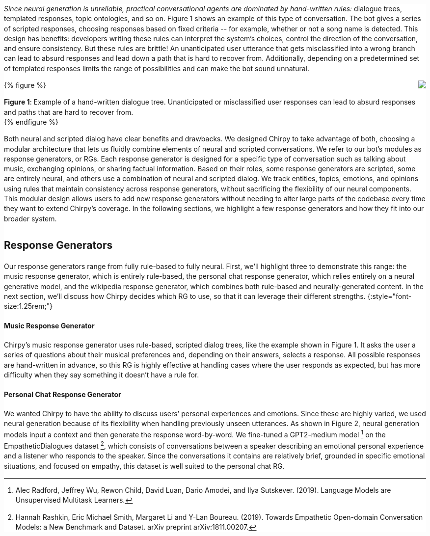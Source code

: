 
_Since neural generation is unreliable, practical conversational agents are dominated by hand-written rules:_  dialogue trees, templated responses, topic ontologies, and so on. Figure 1 shows an example of this type of conversation. The bot gives a series of scripted responses, choosing responses based on fixed criteria --  for example, whether or not a song name is detected. This design has benefits: developers writing these rules can interpret the system’s choices, control the direction of the conversation, and ensure consistency. But these rules are brittle! An unanticipated user utterance that gets misclassified into a wrong branch can lead to absurd responses and lead down a path that is hard to recover from. Additionally, depending on a predetermined set of templated responses limits the range of possibilities and can make the bot sound unnatural.

{% figure %}
<img class="postimage_75" style='float:right; display:inline;' src="{{ site.baseurl }}/assets/img/posts/2021-04-05-chirpy-cardinal/figure1.png"/>
<figcaption>
<strong>Figure 1</strong>: Example of a hand-written dialogue tree. Unanticipated or misclassified user responses can lead to absurd responses and paths that are hard to recover from.
</figcaption>
{% endfigure %}

Both neural and scripted dialog have clear benefits and drawbacks. We designed Chirpy to take advantage of both, choosing a modular architecture that lets us fluidly combine elements of neural and scripted conversations. We refer to our bot’s modules as response generators, or RGs. Each response generator is designed for a specific type of conversation such as talking about music, exchanging opinions, or sharing factual information. Based on their roles, some response generators are scripted, some are entirely neural, and others use a combination of neural and scripted dialog. We track entities, topics, emotions, and opinions using rules that maintain consistency across response generators, without sacrificing the flexibility of our neural components. This modular design allows users to add new response generators without needing to alter large parts of the codebase every time they want to extend Chirpy’s coverage. In the following sections, we highlight a few response generators and how they fit into our broader system.

## Response Generators

Our response generators range from fully rule-based to fully neural. First, we’ll highlight three to demonstrate this range: the music response generator, which is entirely rule-based, the personal chat response generator, which relies entirely on a neural generative model, and the wikipedia response generator, which combines both rule-based and neurally-generated content. In the next section, we’ll discuss how Chirpy decides which RG to use, so that it can leverage their different strengths.
{:style="font-size:1.25rem;"}

#### Music Response Generator
Chirpy’s music response generator uses rule-based, scripted dialog trees, like the example shown in Figure 1. It asks the user a series of questions about their musical preferences and, depending on their answers, selects a response. All possible responses are hand-written in advance, so this RG is highly effective at handling cases where the user responds as expected, but has more difficulty when they say something it doesn’t have a rule for.

#### Personal Chat Response Generator
We wanted Chirpy to have the ability to discuss users’ personal experiences and emotions. Since these are highly varied, we used neural generation because of its flexibility when handling previously unseen utterances. As shown in Figure 2, neural generation models input a context and then generate the response word-by-word. We fine-tuned a GPT2-medium model [^transfer-transfo] on the EmpatheticDialogues dataset [^empathetic-dialogues], which consists of conversations between a speaker describing an emotional personal experience and a listener who responds to the speaker. Since the conversations it contains are relatively brief, grounded in specific emotional situations, and focused on empathy, this dataset is well suited to the personal chat RG.


[^BART]: Mike Lewis, Yinhan Liu, Naman Goyal, Marjan Ghazvininejad, Abdelrahman Mohamed, Omer Levy, Veselin Stoyanov, and Luke Zettlemoyer. (2019). Bart: Denoising sequence-to-sequence pre-training for natural language generation, translation, and comprehension. CoRR, abs/1910.13461.
[^GPT-3]: Tom B. Brown, Benjamin Mann, Nick Ryder, Melanie Subbiah, Jared Kaplan, Prafulla Dhariwal, Arvind Neelakantan, ... and Dario Amodei. (2020). Language Models are Few-Shot Learners. arXiv:2005.14165
[^Meena]: Daniel Adiwardana, Minh-Thang Luong, David R. So, Jamie Hall, Noah Fiedel, Romal Thoppilan, ... Quoc V. Le. (2020). Towards a human-like open-domain chatbot. arXiv preprint arXiv:2001.09977.
[^BlenderBot]: Stephen Roller, Emily Dinan, Naman Goyal, Da Ju, Mary Williamson, Yinhan Liu, ...  Jason Weston. (2020). Recipes for building an open-domain chatbot. arXiv preprint arXiv:2004.13637.
[^DialoGPT]: Yizhe Zhang, Siqi Sun, Michel Galley, Yen-Chun Chen, Chris Brockett, Xiang Gao, Jianfeng Gao, Jingjing Liu, & Bill Dolan. (2020). DialoGPT: Large-Scale Generative Pre-training for Conversational Response Generation. arXiv preprint arXiv:1911.00536.
[^transfer-transfo]: Alec Radford, Jeffrey Wu, Rewon Child, David Luan, Dario Amodei, and Ilya Sutskever. (2019). Language Models are Unsupervised Multitask Learners. 
[^empathetic-dialogues]: Hannah Rashkin, Eric Michael Smith, Margaret Li and Y-Lan Boureau. (2019). Towards Empathetic Open-domain Conversation Models: a New Benchmark and Dataset. arXiv preprint arXiv:1811.00207.
[^topical-chat]: Karthik Gopalakrishnan, Behnam Hedayatnia, Qinlang Chen, Anna Gottardi, Sanjeev Kwatra, Anu Venkatesh, Raefer Gabriel, & Dilek Hakkani-Tür (2019). Topical-Chat: Towards Knowledge-Grounded Open-Domain Conversations. In Proc. Interspeech 2019 (pp. 1891–1895).